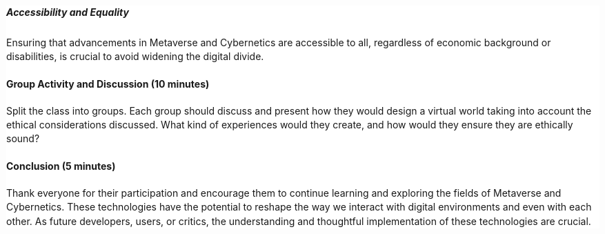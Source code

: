 ##### Accessibility and Equality

Ensuring that advancements in Metaverse and Cybernetics are accessible to all, regardless of economic background or disabilities, is crucial to avoid widening the digital divide.

#### Group Activity and Discussion (10 minutes)

Split the class into groups. Each group should discuss and present how they would design a virtual world taking into account the ethical considerations discussed. What kind of experiences would they create, and how would they ensure they are ethically sound?

#### Conclusion (5 minutes)

Thank everyone for their participation and encourage them to continue learning and exploring the fields of Metaverse and Cybernetics. These technologies have the potential to reshape the way we interact with digital environments and even with each other. As future developers, users, or critics, the understanding and thoughtful implementation of these technologies are crucial.
